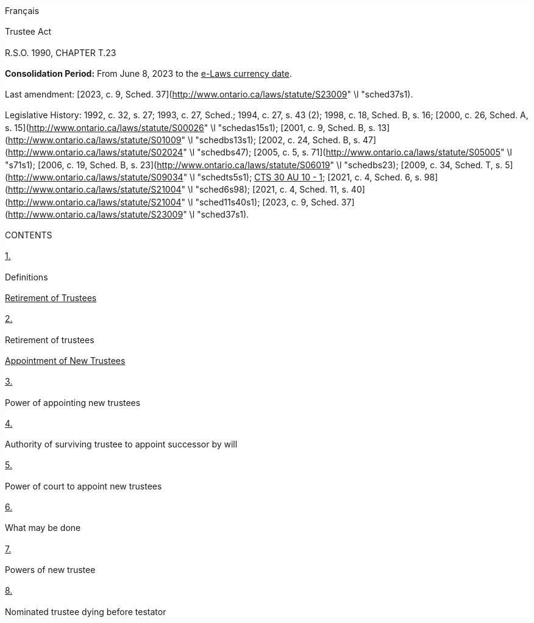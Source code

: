 [<a id="Top"></a>Français](http://www.ontario.ca/fr/lois/loi/90t23)

Trustee Act

R\.S\.O\. 1990, CHAPTER T\.23

__Consolidation Period:__  From June 8, 2023 to the [e\-Laws currency date](http://www.e-laws.gov.on.ca/navigation?file=currencyDates&lang=en)\.

Last amendment: [2023, c\. 9, Sched\. 37](http://www.ontario.ca/laws/statute/S23009" \l "sched37s1)\.

Legislative History: 1992, c\. 32, s\. 27; 1993, c\. 27, Sched\.; 1994, c\. 27, s\. 43 \(2\); 1998, c\. 18, Sched\. B, s\. 16; [2000, c\. 26, Sched\. A, s\. 15](http://www.ontario.ca/laws/statute/S00026" \l "schedas15s1); [2001, c\. 9, Sched\. B, s\. 13](http://www.ontario.ca/laws/statute/S01009" \l "schedbs13s1); [2002, c\. 24, Sched\. B, s\. 47](http://www.ontario.ca/laws/statute/S02024" \l "schedbs47); [2005, c\. 5, s\. 71](http://www.ontario.ca/laws/statute/S05005" \l "s71s1); [2006, c\. 19, Sched\. B, s\. 23](http://www.ontario.ca/laws/statute/S06019" \l "schedbs23); [2009, c\. 34, Sched\. T, s\. 5](http://www.ontario.ca/laws/statute/S09034" \l "schedts5s1); [CTS 30 AU 10 \- 1](https://www.ontario.ca/laws/consolidated-statutes-change-notices); [2021, c\. 4, Sched\. 6, s\. 98](http://www.ontario.ca/laws/statute/S21004" \l "sched6s98); [2021, c\. 4, Sched\. 11, s\. 40](http://www.ontario.ca/laws/statute/S21004" \l "sched11s40s1); [2023, c\. 9, Sched\. 37](http://www.ontario.ca/laws/statute/S23009" \l "sched37s1)\.

CONTENTS

[1\.](#BK0)

Definitions

[Retirement of Trustees](#BK1)

[2\.](#BK2)

Retirement of trustees

[Appointment of New Trustees](#BK3)

[3\.](#BK4)

Power of appointing new trustees

[4\.](#BK5)

Authority of surviving trustee to appoint successor by will

[5\.](#BK6)

Power of court to appoint new trustees

[6\.](#BK7)

What may be done

[7\.](#BK8)

Powers of new trustee

[8\.](#BK9)

Nominated trustee dying before testator
